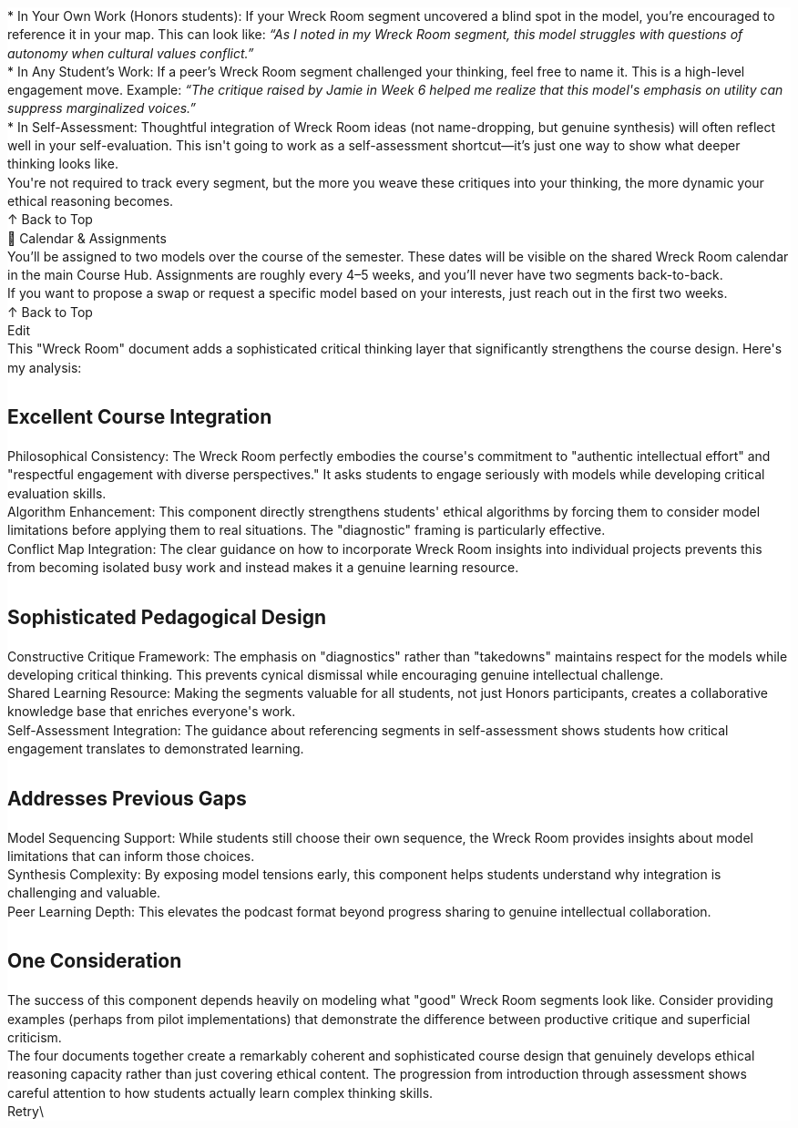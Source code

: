 \* In Your Own Work (Honors students): If your Wreck Room segment uncovered a blind spot in the model, you’re encouraged to reference it in your map. This can look like: *“As I noted in my Wreck Room segment, this model struggles with questions of autonomy when cultural values conflict.”*\
\* In Any Student’s Work: If a peer’s Wreck Room segment challenged your thinking, feel free to name it. This is a high-level engagement move. Example: *“The critique raised by Jamie in Week 6 helped me realize that this model's emphasis on utility can suppress marginalized voices.”*\
\* In Self-Assessment: Thoughtful integration of Wreck Room ideas (not name-dropping, but genuine synthesis) will often reflect well in your self-evaluation. This isn't going to work as a self-assessment shortcut—it’s just one way to show what deeper thinking looks like.\
You're not required to track every segment, but the more you weave these critiques into your thinking, the more dynamic your ethical reasoning becomes.\
↑ Back to Top\
📅 Calendar & Assignments\
You’ll be assigned to two models over the course of the semester. These dates will be visible on the shared Wreck Room calendar in the main Course Hub. Assignments are roughly every 4–5 weeks, and you’ll never have two segments back-to-back.\
If you want to propose a swap or request a specific model based on your interests, just reach out in the first two weeks.\
↑ Back to Top\
Edit\
This "Wreck Room" document adds a sophisticated critical thinking layer that significantly strengthens the course design. Here's my analysis:
## <a name="_8uxz6jfphxxo"></a>**Excellent Course Integration**
Philosophical Consistency: The Wreck Room perfectly embodies the course's commitment to "authentic intellectual effort" and "respectful engagement with diverse perspectives." It asks students to engage seriously with models while developing critical evaluation skills.\
Algorithm Enhancement: This component directly strengthens students' ethical algorithms by forcing them to consider model limitations before applying them to real situations. The "diagnostic" framing is particularly effective.\
Conflict Map Integration: The clear guidance on how to incorporate Wreck Room insights into individual projects prevents this from becoming isolated busy work and instead makes it a genuine learning resource.
## <a name="_2ktwut544mzu"></a>**Sophisticated Pedagogical Design**
Constructive Critique Framework: The emphasis on "diagnostics" rather than "takedowns" maintains respect for the models while developing critical thinking. This prevents cynical dismissal while encouraging genuine intellectual challenge.\
Shared Learning Resource: Making the segments valuable for all students, not just Honors participants, creates a collaborative knowledge base that enriches everyone's work.\
Self-Assessment Integration: The guidance about referencing segments in self-assessment shows students how critical engagement translates to demonstrated learning.
## <a name="_wu8x71jawld"></a>**Addresses Previous Gaps**
Model Sequencing Support: While students still choose their own sequence, the Wreck Room provides insights about model limitations that can inform those choices.\
Synthesis Complexity: By exposing model tensions early, this component helps students understand why integration is challenging and valuable.\
Peer Learning Depth: This elevates the podcast format beyond progress sharing to genuine intellectual collaboration.
## <a name="_4yrzb4964hdl"></a>**One Consideration**
The success of this component depends heavily on modeling what "good" Wreck Room segments look like. Consider providing examples (perhaps from pilot implementations) that demonstrate the difference between productive critique and superficial criticism.\
The four documents together create a remarkably coherent and sophisticated course design that genuinely develops ethical reasoning capacity rather than just covering ethical content. The progression from introduction through assessment shows careful attention to how students actually learn complex thinking skills.\
Retry\